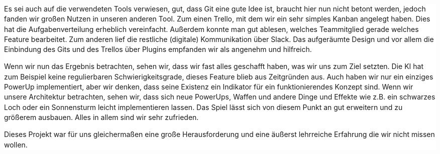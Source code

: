 Es sei auch auf die verwendeten Tools verwiesen, gut, dass Git eine gute Idee ist, braucht hier nun nicht betont werden, jedoch fanden wir großen Nutzen in unseren anderen Tool. Zum einen Trello, mit dem  wir ein sehr simples Kanban angelegt haben. Dies hat die Aufgabenverteilung erheblich vereinfacht. Außerdem konnte man gut ablesen, welches Teammitglied gerade welches Feature bearbeitet.
Zum anderen lief die restliche (digitale) Kommunikation über Slack. Das aufgeräumte Design und vor allem die Einbindung des Gits und des Trellos über Plugins empfanden wir als angenehm und hilfreich.

Wenn wir nun das Ergebnis betrachten, sehen wir, dass wir fast alles geschafft haben, was wir uns zum Ziel setzten. Die KI hat zum Beispiel keine regulierbaren Schwierigkeitsgrade, dieses Feature blieb aus Zeitgründen aus. Auch haben wir nur ein einziges PowerUp implementiert, aber wir denken, dass seine Existenz ein Indikator für ein funktionierendes Konzept sind. 
Wenn wir unsere Architektur betrachten, sehen wir, dass sich neue PowerUps, Waffen und andere Dinge und Effekte wie z.B. ein schwarzes Loch oder ein Sonnensturm leicht implementieren lassen. Das Spiel lässt sich von diesem Punkt an gut erweitern und zu größerem ausbauen. Alles in allem sind wir sehr zufrieden. 

Dieses Projekt war für uns gleichermaßen eine große Herausforderung und eine äußerst lehrreiche Erfahrung die wir nicht missen wollen. 
